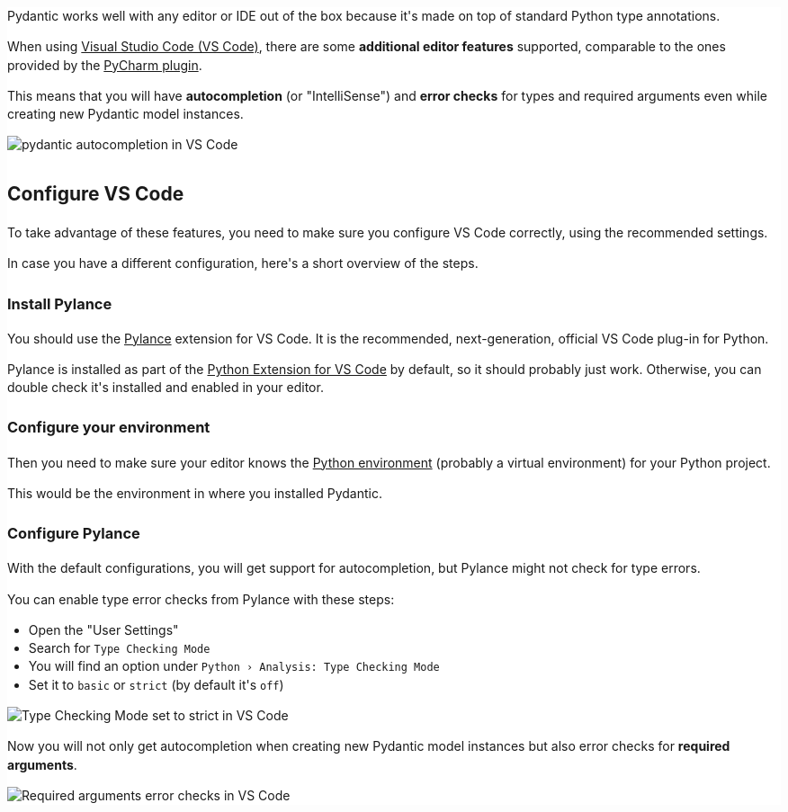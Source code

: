 Pydantic works well with any editor or IDE out of the box because it's made on top of standard Python type annotations.

When using [Visual Studio Code (VS Code)](https://code.visualstudio.com/), there are some **additional editor features** supported, comparable to the ones provided by the [PyCharm plugin](../integrations/pycharm.md).

This means that you will have **autocompletion** (or "IntelliSense") and **error checks** for types and required arguments even while creating new Pydantic model instances.

![pydantic autocompletion in VS Code](../img/vs_code_01.png)

## Configure VS Code

To take advantage of these features, you need to make sure you configure VS Code correctly, using the recommended settings.

In case you have a different configuration, here's a short overview of the steps.

### Install Pylance

You should use the [Pylance](https://marketplace.visualstudio.com/items?itemName=ms-python.vscode-pylance) extension for VS Code. It is the recommended, next-generation, official VS Code plug-in for Python.

Pylance is installed as part of the [Python Extension for VS Code](https://marketplace.visualstudio.com/items?itemName=ms-python.python) by default, so it should probably just work. Otherwise, you can double check it's installed and enabled in your editor.

### Configure your environment

Then you need to make sure your editor knows the [Python environment](https://code.visualstudio.com/docs/python/python-tutorial#_install-and-use-packages) (probably a virtual environment) for your Python project.

This would be the environment in where you installed Pydantic.

### Configure Pylance

With the default configurations, you will get support for autocompletion, but Pylance might not check for type errors.

You can enable type error checks from Pylance with these steps:

* Open the "User Settings"
* Search for `Type Checking Mode`
* You will find an option under `Python › Analysis: Type Checking Mode`
* Set it to `basic` or `strict` (by default it's `off`)

![Type Checking Mode set to strict in VS Code](../img/vs_code_02.png)

Now you will not only get autocompletion when creating new Pydantic model instances but also error checks for **required arguments**.

![Required arguments error checks in VS Code](../img/vs_code_03.png)
